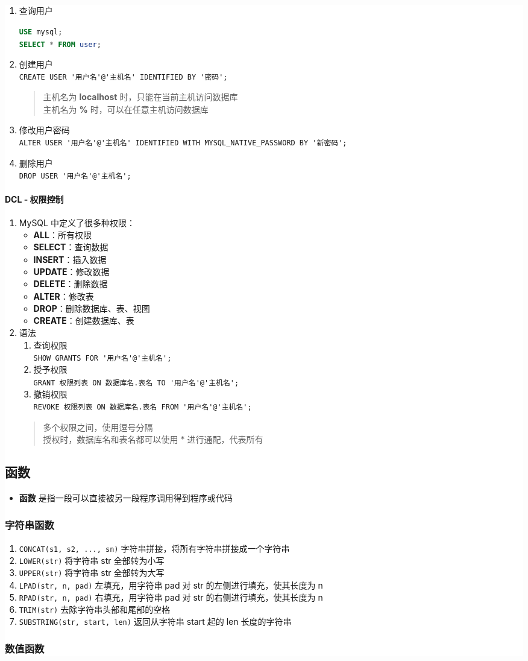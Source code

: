 1. 查询用户  

    ````sql
    USE mysql;
    SELECT * FROM user;
    ````

2. 创建用户  
`CREATE USER '用户名'@'主机名' IDENTIFIED BY '密码';`

    > 主机名为 **localhost** 时，只能在当前主机访问数据库  
    > 主机名为 **%** 时，可以在任意主机访问数据库

3. 修改用户密码  
`ALTER USER '用户名'@'主机名' IDENTIFIED WITH MYSQL_NATIVE_PASSWORD BY '新密码';`
4. 删除用户  
`DROP USER '用户名'@'主机名';`

#### **DCL - 权限控制**

1. MySQL 中定义了很多种权限：
    + **ALL**：所有权限
    + **SELECT**：查询数据
    + **INSERT**：插入数据
    + **UPDATE**：修改数据
    + **DELETE**：删除数据
    + **ALTER**：修改表
    + **DROP**：删除数据库、表、视图
    + **CREATE**：创建数据库、表
2. 语法
   1. 查询权限  
    `SHOW GRANTS FOR '用户名'@'主机名';`
   2. 授予权限  
    `GRANT 权限列表 ON 数据库名.表名 TO '用户名'@'主机名';`
   3. 撤销权限  
    `REVOKE 权限列表 ON 数据库名.表名 FROM '用户名'@'主机名';`
    > 多个权限之间，使用逗号分隔  
    > 授权时，数据库名和表名都可以使用 * 进行通配，代表所有

## **函数**

+ **函数** 是指一段可以直接被另一段程序调用得到程序或代码

### **字符串函数**

1. `CONCAT(s1, s2, ..., sn)` 字符串拼接，将所有字符串拼接成一个字符串
2. `LOWER(str)` 将字符串 str 全部转为小写
3. `UPPER(str)` 将字符串 str 全部转为大写
4. `LPAD(str, n, pad)` 左填充，用字符串 pad 对 str 的左侧进行填充，使其长度为 n
5. `RPAD(str, n, pad)` 右填充，用字符串 pad 对 str 的右侧进行填充，使其长度为 n
6. `TRIM(str)` 去除字符串头部和尾部的空格
7. `SUBSTRING(str, start, len)` 返回从字符串 start 起的 len 长度的字符串

### **数值函数**
